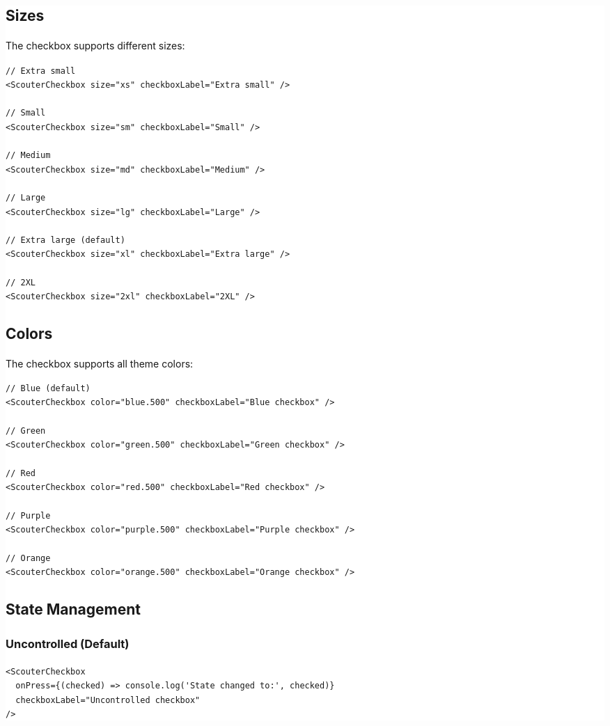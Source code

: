 ## Sizes

The checkbox supports different sizes:

```tsx
// Extra small
<ScouterCheckbox size="xs" checkboxLabel="Extra small" />

// Small
<ScouterCheckbox size="sm" checkboxLabel="Small" />

// Medium
<ScouterCheckbox size="md" checkboxLabel="Medium" />

// Large
<ScouterCheckbox size="lg" checkboxLabel="Large" />

// Extra large (default)
<ScouterCheckbox size="xl" checkboxLabel="Extra large" />

// 2XL
<ScouterCheckbox size="2xl" checkboxLabel="2XL" />
```

## Colors

The checkbox supports all theme colors:

```tsx
// Blue (default)
<ScouterCheckbox color="blue.500" checkboxLabel="Blue checkbox" />

// Green
<ScouterCheckbox color="green.500" checkboxLabel="Green checkbox" />

// Red
<ScouterCheckbox color="red.500" checkboxLabel="Red checkbox" />

// Purple
<ScouterCheckbox color="purple.500" checkboxLabel="Purple checkbox" />

// Orange
<ScouterCheckbox color="orange.500" checkboxLabel="Orange checkbox" />
```

## State Management

### Uncontrolled (Default)
```tsx
<ScouterCheckbox 
  onPress={(checked) => console.log('State changed to:', checked)}
  checkboxLabel="Uncontrolled checkbox"
/>
```
